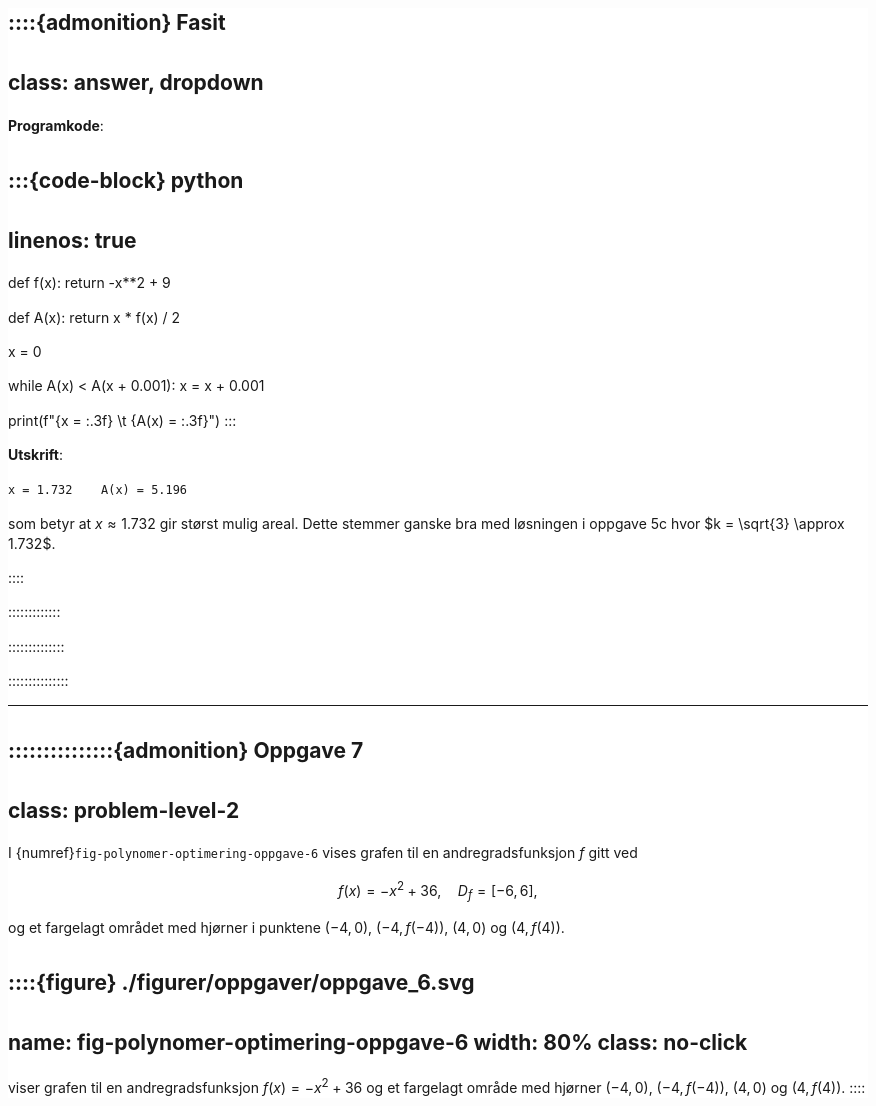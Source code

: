 ::::{admonition} Fasit
---
class: answer, dropdown
---
**Programkode**:

:::{code-block} python
---
linenos: true
---
def f(x):
    return -x**2 + 9

def A(x):
    return x * f(x) / 2

x = 0

while A(x) < A(x + 0.001):
    x = x + 0.001

print(f"{x = :.3f} \t {A(x) = :.3f}")
:::

**Utskrift**:

```console
x = 1.732 	 A(x) = 5.196
```

som betyr at $x \approx 1.732$ gir størst mulig areal. Dette stemmer ganske bra med løsningen i oppgave 5c hvor $k = \sqrt{3} \approx 1.732$.

::::

:::::::::::::

::::::::::::::

:::::::::::::::

---

:::::::::::::::{admonition} Oppgave 7
---
class: problem-level-2
---
I {numref}`fig-polynomer-optimering-oppgave-6` vises grafen til en andregradsfunksjon $f$ gitt ved 

$$
f(x) = -x^2 + 36, \quad D_f = [-6, 6],
$$

og et fargelagt området med hjørner i punktene $(-4, 0)$, $(-4, f(-4))$, $(4, 0)$ og $(4, f(4))$. 



::::{figure} ./figurer/oppgaver/oppgave_6.svg
---
name: fig-polynomer-optimering-oppgave-6
width: 80%
class: no-click
---
viser grafen til en andregradsfunksjon $f(x) = -x^2 + 36$ og et fargelagt område med hjørner $(-4, 0)$, $(-4, f(-4))$, $(4, 0)$ og $(4, f(4))$.
::::
